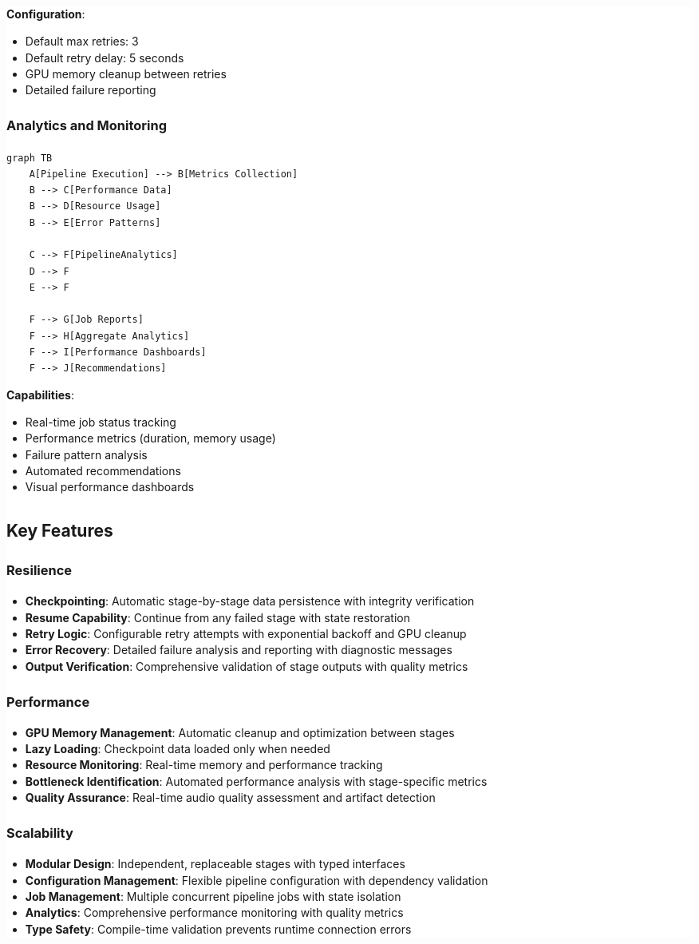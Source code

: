 **Configuration**:
- Default max retries: 3
- Default retry delay: 5 seconds
- GPU memory cleanup between retries
- Detailed failure reporting

### Analytics and Monitoring
```mermaid
graph TB
    A[Pipeline Execution] --> B[Metrics Collection]
    B --> C[Performance Data]
    B --> D[Resource Usage]
    B --> E[Error Patterns]
    
    C --> F[PipelineAnalytics]
    D --> F
    E --> F
    
    F --> G[Job Reports]
    F --> H[Aggregate Analytics]
    F --> I[Performance Dashboards]
    F --> J[Recommendations]
```

**Capabilities**:
- Real-time job status tracking
- Performance metrics (duration, memory usage)
- Failure pattern analysis
- Automated recommendations
- Visual performance dashboards

## Key Features

### Resilience
- **Checkpointing**: Automatic stage-by-stage data persistence with integrity verification
- **Resume Capability**: Continue from any failed stage with state restoration
- **Retry Logic**: Configurable retry attempts with exponential backoff and GPU cleanup
- **Error Recovery**: Detailed failure analysis and reporting with diagnostic messages
- **Output Verification**: Comprehensive validation of stage outputs with quality metrics

### Performance
- **GPU Memory Management**: Automatic cleanup and optimization between stages
- **Lazy Loading**: Checkpoint data loaded only when needed
- **Resource Monitoring**: Real-time memory and performance tracking
- **Bottleneck Identification**: Automated performance analysis with stage-specific metrics
- **Quality Assurance**: Real-time audio quality assessment and artifact detection

### Scalability
- **Modular Design**: Independent, replaceable stages with typed interfaces
- **Configuration Management**: Flexible pipeline configuration with dependency validation
- **Job Management**: Multiple concurrent pipeline jobs with state isolation
- **Analytics**: Comprehensive performance monitoring with quality metrics
- **Type Safety**: Compile-time validation prevents runtime connection errors
